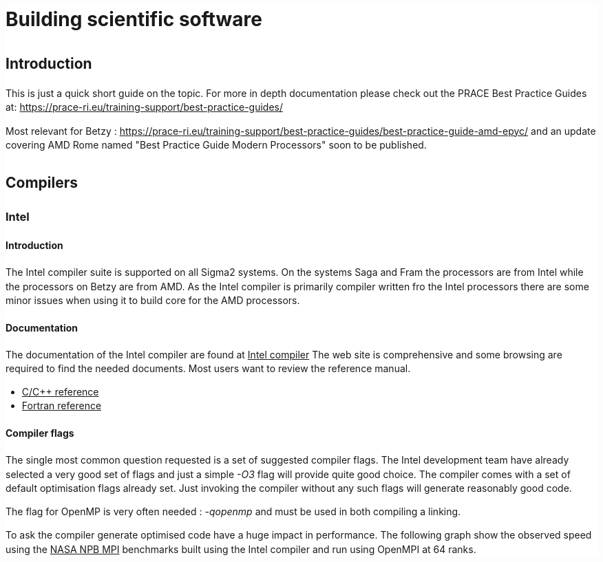 # Building scientific software

## Introduction
This is just a quick short guide on the topic. For more in depth documentation please
check out the PRACE Best Practice Guides at:
https://prace-ri.eu/training-support/best-practice-guides/

Most relevant for Betzy :
https://prace-ri.eu/training-support/best-practice-guides/best-practice-guide-amd-epyc/
and an update covering AMD Rome named  "Best Practice Guide Modern Processors"
soon to be published.


## Compilers

### Intel
#### Introduction
The Intel compiler suite is supported on all Sigma2 systems. On the
systems Saga and Fram the processors are from Intel while the
processors on Betzy are from AMD. As the Intel compiler is primarily
compiler written fro the Intel processors there are some minor issues
when using it to build core for the AMD processors.


#### Documentation
The documentation of the Intel compiler are found at
[Intel compiler](https://software.intel.com/content/www/us/en/develop/tools/compilers.html)
The web site is comprehensive and some browsing are required to find the needed documents.
Most users want to review the reference manual.
+ [C/C++ reference](https://software.intel.com/content/www/us/en/develop/documentation/cpp-compiler-developer-guide-and-reference/top.html)
+ [Fortran reference](https://software.intel.com/content/www/us/en/develop/tools/compilers/fortran-compilers/documentation.html)


#### Compiler flags
The single most common question requested is a set of suggested
compiler flags. The Intel development team have already selected a
very good set of flags and just a simple *-O3* flag will provide quite
good choice. The compiler comes with a set of default optimisation flags already
set. Just invoking the compiler without any such flags will generate reasonably good code. 

The flag for OpenMP is very often needed : *-qopenmp* and must be used in both compiling a linking.

To ask the compiler generate optimised code have a huge impact in performance. 
The following graph show the observed speed using the 
[NASA NPB MPI](https://en.wikipedia.org/wiki/NAS_Parallel_Benchmarks) benchmarks built 
using the Intel compiler and run using OpenMPI at 64 ranks.
